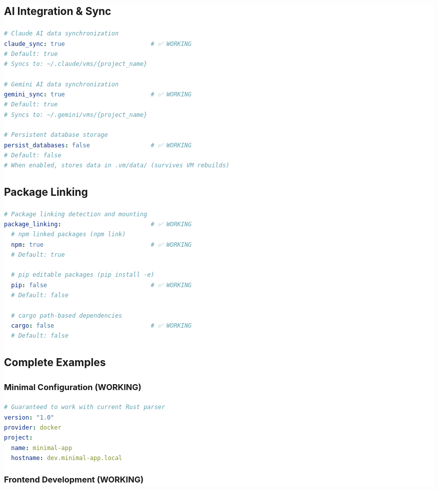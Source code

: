 ## AI Integration & Sync

```yaml
# Claude AI data synchronization
claude_sync: true                        # ✅ WORKING
# Default: true
# Syncs to: ~/.claude/vms/{project_name}

# Gemini AI data synchronization
gemini_sync: true                        # ✅ WORKING
# Default: true
# Syncs to: ~/.gemini/vms/{project_name}

# Persistent database storage
persist_databases: false                 # ✅ WORKING
# Default: false
# When enabled, stores data in .vm/data/ (survives VM rebuilds)
```

## Package Linking

```yaml
# Package linking detection and mounting
package_linking:                         # ✅ WORKING
  # npm linked packages (npm link)
  npm: true                              # ✅ WORKING
  # Default: true

  # pip editable packages (pip install -e)
  pip: false                             # ✅ WORKING
  # Default: false

  # cargo path-based dependencies
  cargo: false                           # ✅ WORKING
  # Default: false
```

## Complete Examples

### Minimal Configuration (WORKING)

```yaml
# Guaranteed to work with current Rust parser
version: "1.0"
provider: docker
project:
  name: minimal-app
  hostname: dev.minimal-app.local
```

### Frontend Development (WORKING)
